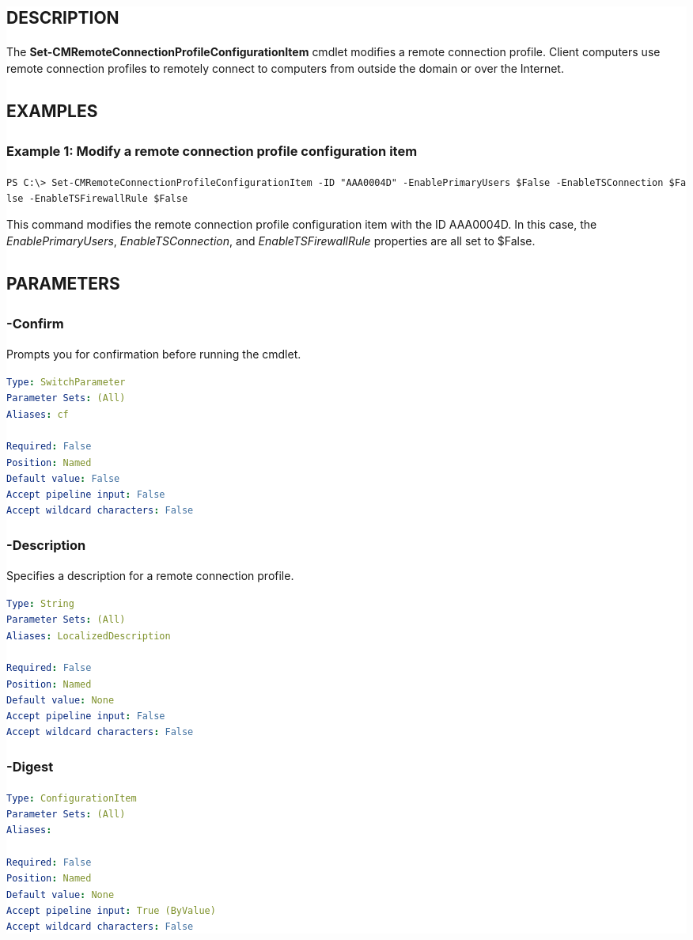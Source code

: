 ## DESCRIPTION
The **Set-CMRemoteConnectionProfileConfigurationItem** cmdlet modifies a remote connection profile.
Client computers use remote connection profiles to remotely connect to computers from outside the domain or over the Internet.

## EXAMPLES

### Example 1: Modify a remote connection profile configuration item
```
PS C:\> Set-CMRemoteConnectionProfileConfigurationItem -ID "AAA0004D" -EnablePrimaryUsers $False -EnableTSConnection $False -EnableTSFirewallRule $False
```

This command modifies the remote connection profile configuration item with the ID AAA0004D.
In this case, the *EnablePrimaryUsers*, *EnableTSConnection*, and *EnableTSFirewallRule* properties are all set to $False.

## PARAMETERS

### -Confirm
Prompts you for confirmation before running the cmdlet.

```yaml
Type: SwitchParameter
Parameter Sets: (All)
Aliases: cf

Required: False
Position: Named
Default value: False
Accept pipeline input: False
Accept wildcard characters: False
```

### -Description
Specifies a description for a remote connection profile.

```yaml
Type: String
Parameter Sets: (All)
Aliases: LocalizedDescription

Required: False
Position: Named
Default value: None
Accept pipeline input: False
Accept wildcard characters: False
```

### -Digest
```yaml
Type: ConfigurationItem
Parameter Sets: (All)
Aliases: 

Required: False
Position: Named
Default value: None
Accept pipeline input: True (ByValue)
Accept wildcard characters: False
```
